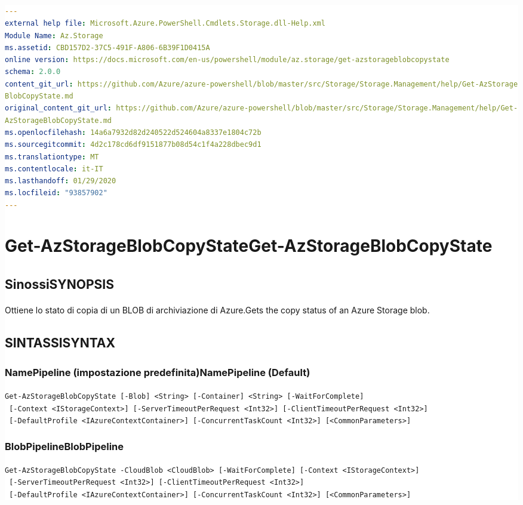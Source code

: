```yaml
---
external help file: Microsoft.Azure.PowerShell.Cmdlets.Storage.dll-Help.xml
Module Name: Az.Storage
ms.assetid: CBD157D2-37C5-491F-A806-6B39F1D0415A
online version: https://docs.microsoft.com/en-us/powershell/module/az.storage/get-azstorageblobcopystate
schema: 2.0.0
content_git_url: https://github.com/Azure/azure-powershell/blob/master/src/Storage/Storage.Management/help/Get-AzStorageBlobCopyState.md
original_content_git_url: https://github.com/Azure/azure-powershell/blob/master/src/Storage/Storage.Management/help/Get-AzStorageBlobCopyState.md
ms.openlocfilehash: 14a6a7932d82d240522d524604a8337e1804c72b
ms.sourcegitcommit: 4d2c178cd6df9151877b08d54c1f4a228dbec9d1
ms.translationtype: MT
ms.contentlocale: it-IT
ms.lasthandoff: 01/29/2020
ms.locfileid: "93857902"
---
```

# <span data-ttu-id="77568-101">Get-AzStorageBlobCopyState</span><span class="sxs-lookup"><span data-stu-id="77568-101">Get-AzStorageBlobCopyState</span></span>

## <span data-ttu-id="77568-102">Sinossi</span><span class="sxs-lookup"><span data-stu-id="77568-102">SYNOPSIS</span></span>
<span data-ttu-id="77568-103">Ottiene lo stato di copia di un BLOB di archiviazione di Azure.</span><span class="sxs-lookup"><span data-stu-id="77568-103">Gets the copy status of an Azure Storage blob.</span></span>

## <span data-ttu-id="77568-104">SINTASSI</span><span class="sxs-lookup"><span data-stu-id="77568-104">SYNTAX</span></span>

### <span data-ttu-id="77568-105">NamePipeline (impostazione predefinita)</span><span class="sxs-lookup"><span data-stu-id="77568-105">NamePipeline (Default)</span></span>
```
Get-AzStorageBlobCopyState [-Blob] <String> [-Container] <String> [-WaitForComplete]
 [-Context <IStorageContext>] [-ServerTimeoutPerRequest <Int32>] [-ClientTimeoutPerRequest <Int32>]
 [-DefaultProfile <IAzureContextContainer>] [-ConcurrentTaskCount <Int32>] [<CommonParameters>]
```

### <span data-ttu-id="77568-106">BlobPipeline</span><span class="sxs-lookup"><span data-stu-id="77568-106">BlobPipeline</span></span>
```
Get-AzStorageBlobCopyState -CloudBlob <CloudBlob> [-WaitForComplete] [-Context <IStorageContext>]
 [-ServerTimeoutPerRequest <Int32>] [-ClientTimeoutPerRequest <Int32>]
 [-DefaultProfile <IAzureContextContainer>] [-ConcurrentTaskCount <Int32>] [<CommonParameters>]
```
